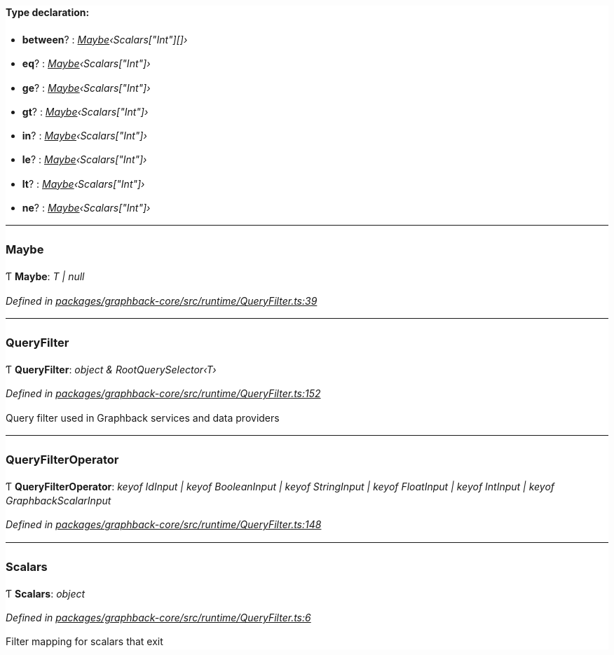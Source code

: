 #### Type declaration:

* **between**? : *[Maybe](_runtime_queryfilter_.md#maybe)‹Scalars["Int"][]›*

* **eq**? : *[Maybe](_runtime_queryfilter_.md#maybe)‹Scalars["Int"]›*

* **ge**? : *[Maybe](_runtime_queryfilter_.md#maybe)‹Scalars["Int"]›*

* **gt**? : *[Maybe](_runtime_queryfilter_.md#maybe)‹Scalars["Int"]›*

* **in**? : *[Maybe](_runtime_queryfilter_.md#maybe)‹Scalars["Int"]›*

* **le**? : *[Maybe](_runtime_queryfilter_.md#maybe)‹Scalars["Int"]›*

* **lt**? : *[Maybe](_runtime_queryfilter_.md#maybe)‹Scalars["Int"]›*

* **ne**? : *[Maybe](_runtime_queryfilter_.md#maybe)‹Scalars["Int"]›*

___

###  Maybe

Ƭ **Maybe**: *T | null*

*Defined in [packages/graphback-core/src/runtime/QueryFilter.ts:39](https://github.com/aerogear/graphback/blob/63664df15/packages/graphback-core/src/runtime/QueryFilter.ts#L39)*

___

###  QueryFilter

Ƭ **QueryFilter**: *object & RootQuerySelector‹T›*

*Defined in [packages/graphback-core/src/runtime/QueryFilter.ts:152](https://github.com/aerogear/graphback/blob/63664df15/packages/graphback-core/src/runtime/QueryFilter.ts#L152)*

Query filter used in Graphback services and data providers

___

###  QueryFilterOperator

Ƭ **QueryFilterOperator**: *keyof IdInput | keyof BooleanInput | keyof StringInput | keyof FloatInput | keyof IntInput | keyof GraphbackScalarInput*

*Defined in [packages/graphback-core/src/runtime/QueryFilter.ts:148](https://github.com/aerogear/graphback/blob/63664df15/packages/graphback-core/src/runtime/QueryFilter.ts#L148)*

___

###  Scalars

Ƭ **Scalars**: *object*

*Defined in [packages/graphback-core/src/runtime/QueryFilter.ts:6](https://github.com/aerogear/graphback/blob/63664df15/packages/graphback-core/src/runtime/QueryFilter.ts#L6)*

Filter mapping for scalars that exit
